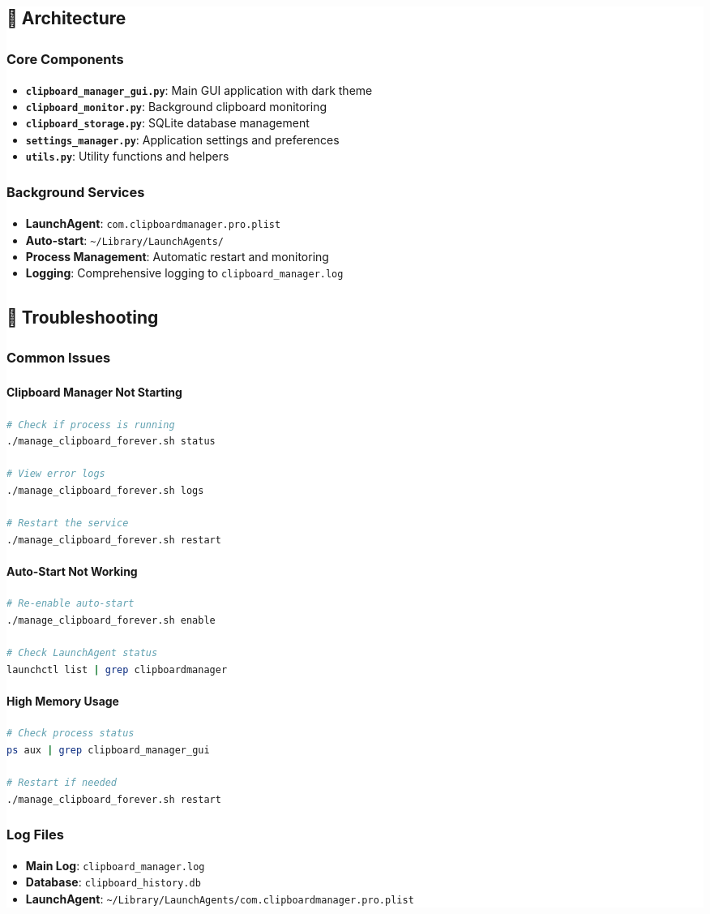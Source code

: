 ## 🔧 **Architecture**

### **Core Components**
- **`clipboard_manager_gui.py`**: Main GUI application with dark theme
- **`clipboard_monitor.py`**: Background clipboard monitoring
- **`clipboard_storage.py`**: SQLite database management
- **`settings_manager.py`**: Application settings and preferences
- **`utils.py`**: Utility functions and helpers

### **Background Services**
- **LaunchAgent**: `com.clipboardmanager.pro.plist`
- **Auto-start**: `~/Library/LaunchAgents/`
- **Process Management**: Automatic restart and monitoring
- **Logging**: Comprehensive logging to `clipboard_manager.log`

## 🚨 **Troubleshooting**

### **Common Issues**

#### **Clipboard Manager Not Starting**
```bash
# Check if process is running
./manage_clipboard_forever.sh status

# View error logs
./manage_clipboard_forever.sh logs

# Restart the service
./manage_clipboard_forever.sh restart
```

#### **Auto-Start Not Working**
```bash
# Re-enable auto-start
./manage_clipboard_forever.sh enable

# Check LaunchAgent status
launchctl list | grep clipboardmanager
```

#### **High Memory Usage**
```bash
# Check process status
ps aux | grep clipboard_manager_gui

# Restart if needed
./manage_clipboard_forever.sh restart
```

### **Log Files**
- **Main Log**: `clipboard_manager.log`
- **Database**: `clipboard_history.db`
- **LaunchAgent**: `~/Library/LaunchAgents/com.clipboardmanager.pro.plist`
